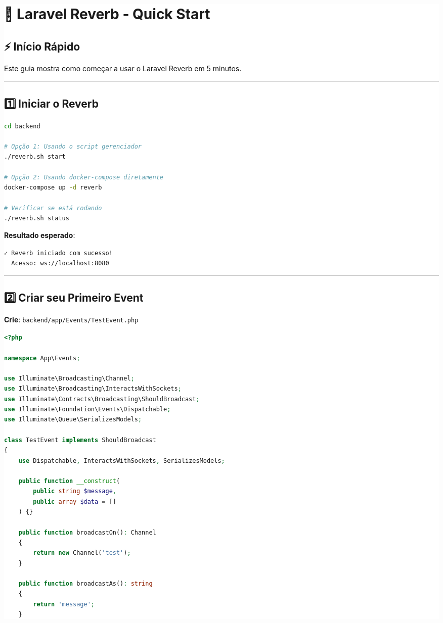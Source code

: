 # 🚀 Laravel Reverb - Quick Start

## ⚡ Início Rápido

Este guia mostra como começar a usar o Laravel Reverb em 5 minutos.

---

## 1️⃣ Iniciar o Reverb

```bash
cd backend

# Opção 1: Usando o script gerenciador
./reverb.sh start

# Opção 2: Usando docker-compose diretamente
docker-compose up -d reverb

# Verificar se está rodando
./reverb.sh status
```

**Resultado esperado**:
```
✓ Reverb iniciado com sucesso!
  Acesso: ws://localhost:8080
```

---

## 2️⃣ Criar seu Primeiro Event

**Crie**: `backend/app/Events/TestEvent.php`

```php
<?php

namespace App\Events;

use Illuminate\Broadcasting\Channel;
use Illuminate\Broadcasting\InteractsWithSockets;
use Illuminate\Contracts\Broadcasting\ShouldBroadcast;
use Illuminate\Foundation\Events\Dispatchable;
use Illuminate\Queue\SerializesModels;

class TestEvent implements ShouldBroadcast
{
    use Dispatchable, InteractsWithSockets, SerializesModels;

    public function __construct(
        public string $message,
        public array $data = []
    ) {}

    public function broadcastOn(): Channel
    {
        return new Channel('test');
    }

    public function broadcastAs(): string
    {
        return 'message';
    }
```